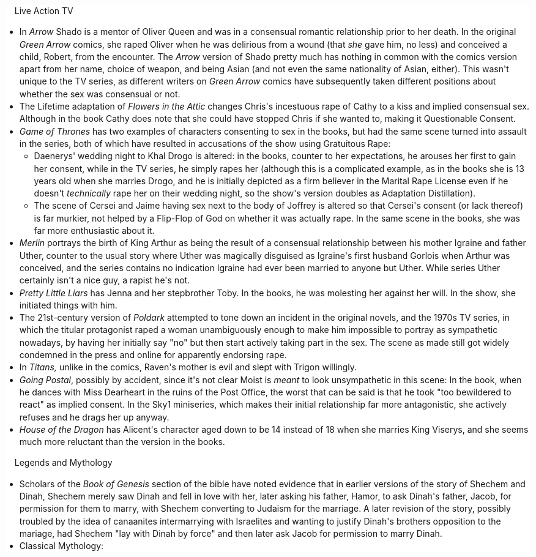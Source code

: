     Live Action TV 

-   In _Arrow_ Shado is a mentor of Oliver Queen and was in a consensual romantic relationship prior to her death. In the original _Green Arrow_ comics, she raped Oliver when he was delirious from a wound (that _she_ gave him, no less) and conceived a child, Robert, from the encounter. The _Arrow_ version of Shado pretty much has nothing in common with the comics version apart from her name, choice of weapon, and being Asian (and not even the same nationality of Asian, either). This wasn't unique to the TV series, as different writers on _Green Arrow_ comics have subsequently taken different positions about whether the sex was consensual or not.
-   The Lifetime adaptation of _Flowers in the Attic_ changes Chris's incestuous rape of Cathy to a kiss and implied consensual sex. Although in the book Cathy does note that she could have stopped Chris if she wanted to, making it Questionable Consent.
-   _Game of Thrones_ has two examples of characters consenting to sex in the books, but had the same scene turned into assault in the series, both of which have resulted in accusations of the show using Gratuitous Rape:
    -   Daenerys' wedding night to Khal Drogo is altered: in the books, counter to her expectations, he arouses her first to gain her consent, while in the TV series, he simply rapes her (although this is a complicated example, as in the books she is 13 years old when she marries Drogo, and he is initially depicted as a firm believer in the Marital Rape License even if he doesn't _technically_ rape her on their wedding night, so the show's version doubles as Adaptation Distillation).
    -   The scene of Cersei and Jaime having sex next to the body of Joffrey is altered so that Cersei's consent (or lack thereof) is far murkier, not helped by a Flip-Flop of God on whether it was actually rape. In the same scene in the books, she was far more enthusiastic about it.
-   _Merlin_ portrays the birth of King Arthur as being the result of a consensual relationship between his mother Igraine and father Uther, counter to the usual story where Uther was magically disguised as Igraine's first husband Gorlois when Arthur was conceived, and the series contains no indication Igraine had ever been married to anyone but Uther. While series Uther certainly isn't a nice guy, a rapist he's not.
-   _Pretty Little Liars_ has Jenna and her stepbrother Toby. In the books, he was molesting her against her will. In the show, she initiated things with him.
-   The 21st-century version of _Poldark_ attempted to tone down an incident in the original novels, and the 1970s TV series, in which the titular protagonist raped a woman unambiguously enough to make him impossible to portray as sympathetic nowadays, by having her initially say "no" but then start actively taking part in the sex. The scene as made still got widely condemned in the press and online for apparently endorsing rape.
-   In _Titans,_ unlike in the comics, Raven's mother is evil and slept with Trigon willingly.
-   _Going Postal_, possibly by accident, since it's not clear Moist is _meant_ to look unsympathetic in this scene: In the book, when he dances with Miss Dearheart in the ruins of the Post Office, the worst that can be said is that he took "too bewildered to react" as implied consent. In the Sky1 miniseries, which makes their initial relationship far more antagonistic, she actively refuses and he drags her up anyway.
-   _House of the Dragon_ has Alicent's character aged down to be 14 instead of 18 when she marries King Viserys, and she seems much more reluctant than the version in the books.

    Legends and Mythology 

-   Scholars of the _Book of Genesis_ section of the bible have noted evidence that in earlier versions of the story of Shechem and Dinah, Shechem merely saw Dinah and fell in love with her, later asking his father, Hamor, to ask Dinah's father, Jacob, for permission for them to marry, with Shechem converting to Judaism for the marriage. A later revision of the story, possibly troubled by the idea of canaanites intermarrying with Israelites and wanting to justify Dinah's brothers opposition to the mariage, had Shechem "lay with Dinah by force" and then later ask Jacob for permission to marry Dinah.
-   Classical Mythology: